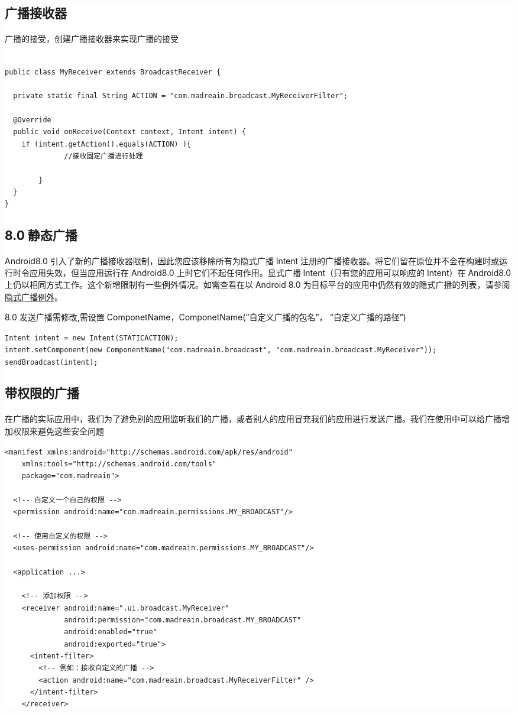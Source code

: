 ## 广播接收器

广播的接受，创建广播接收器来实现广播的接受

```

public class MyReceiver extends BroadcastReceiver {

  private static final String ACTION = "com.madreain.broadcast.MyReceiverFilter";

  @Override
  public void onReceive(Context context, Intent intent) {
    if (intent.getAction().equals(ACTION) ){
              //接收固定广播进行处理

        }
  }
}

```

## 8.0 静态广播

Android8.0 引入了新的广播接收器限制，因此您应该移除所有为隐式广播 Intent 注册的广播接收器。将它们留在原位并不会在构建时或运行时令应用失效，但当应用运行在 Android8.0 上时它们不起任何作用。显式广播 Intent（只有您的应用可以响应的 Intent）在 Android8.0 上仍以相同方式工作。这个新增限制有一些例外情况。如需查看在以 Android 8.0 为目标平台的应用中仍然有效的隐式广播的列表，请参阅[隐式广播例外](https://developer.android.google.cn/guide/components/broadcast-exceptions)。

8.0 发送广播需修改,需设置 ComponetName，ComponetName(“自定义广播的包名”， “自定义广播的路径”)

```
Intent intent = new Intent(STATICACTION);
intent.setComponent(new ComponentName("com.madreain.broadcast", "com.madreain.broadcast.MyReceiver"));
sendBroadcast(intent);

```

## 带权限的广播

在广播的实际应用中，我们为了避免别的应用监听我们的广播，或者别人的应用冒充我们的应用进行发送广播。我们在使用中可以给广播增加权限来避免这些安全问题

```
<manifest xmlns:android="http://schemas.android.com/apk/res/android"
    xmlns:tools="http://schemas.android.com/tools"
    package="com.madreain">

  <!-- 自定义一个自己的权限 -->
  <permission android:name="com.madreain.permissions.MY_BROADCAST"/>

  <!-- 使用自定义的权限 -->
  <uses-permission android:name="com.madreain.permissions.MY_BROADCAST"/>

  <application ...>

    <!-- 添加权限 -->
    <receiver android:name=".ui.broadcast.MyReceiver"
              android:permission="com.madreain.broadcast.MY_BROADCAST"
              android:enabled="true"
              android:exported="true">
      <intent-filter>
        <!-- 例如：接收自定义的广播 -->
        <action android:name="com.madreain.broadcast.MyReceiverFilter" />
      </intent-filter>
    </receiver>
```